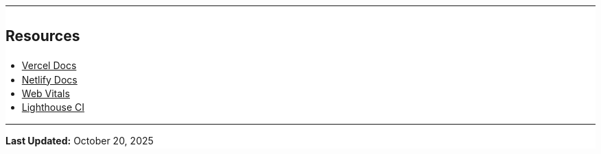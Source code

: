 
---

## Resources

- [Vercel Docs](https://vercel.com/docs)
- [Netlify Docs](https://docs.netlify.com/)
- [Web Vitals](https://web.dev/vitals/)
- [Lighthouse CI](https://github.com/GoogleChrome/lighthouse-ci)

---

**Last Updated:** October 20, 2025

